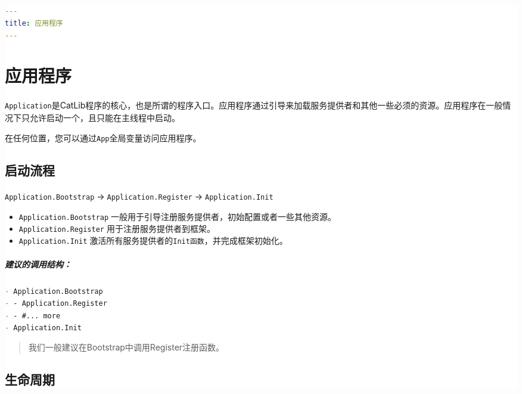 ```yaml
---
title: 应用程序
---
```


# 应用程序

`Application`是CatLib程序的核心，也是所谓的程序入口。应用程序通过引导来加载服务提供者和其他一些必须的资源。应用程序在一般情况下只允许启动一个，且只能在主线程中启动。

在任何位置，您可以通过`App`全局变量访问应用程序。

## 启动流程

`Application.Bootstrap` -> `Application.Register` -> `Application.Init`

- `Application.Bootstrap` 一般用于引导注册服务提供者，初始配置或者一些其他资源。
- `Application.Register` 用于注册服务提供者到框架。
- `Application.Init` 激活所有服务提供者的`Init函数`，并完成框架初始化。

##### 建议的调用结构：

```markdown
- Application.Bootstrap
- - Application.Register
- - #... more
- Application.Init
```

> 我们一般建议在Bootstrap中调用Register注册函数。

## 生命周期
